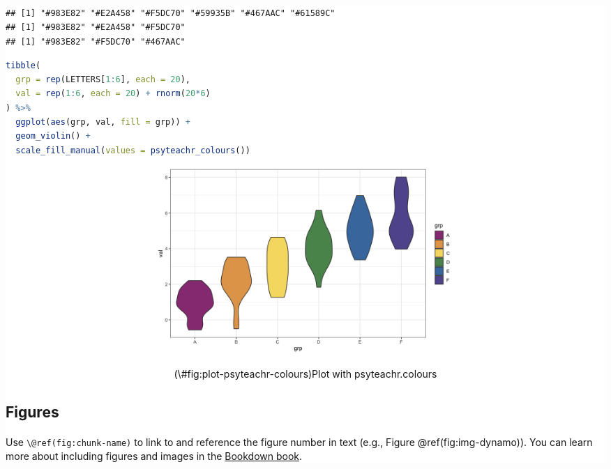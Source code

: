 ```
## [1] "#983E82" "#E2A458" "#F5DC70" "#59935B" "#467AAC" "#61589C"
## [1] "#983E82" "#E2A458" "#F5DC70"
## [1] "#983E82" "#F5DC70" "#467AAC"
```


```r
tibble(
  grp = rep(LETTERS[1:6], each = 20),
  val = rep(1:6, each = 20) + rnorm(20*6)
) %>%
  ggplot(aes(grp, val, fill = grp)) +
  geom_violin() +
  scale_fill_manual(values = psyteachr_colours())
```

<div class="figure" style="text-align: center">
<img src="02-style-guide_files/figure-html/plot-psyteachr-colours-1.png" alt="Plot with psyteachr.colours" width="50%" />
<p class="caption">(\#fig:plot-psyteachr-colours)Plot with psyteachr.colours</p>
</div>


## Figures

Use `\@ref(fig:chunk-name)` to link to and reference the figure number in text (e.g., Figure \@ref(fig:img-dynamo)). You can learn more about including figures and images in the [Bookdown book](https://bookdown.org/yihui/bookdown/figures.html).
